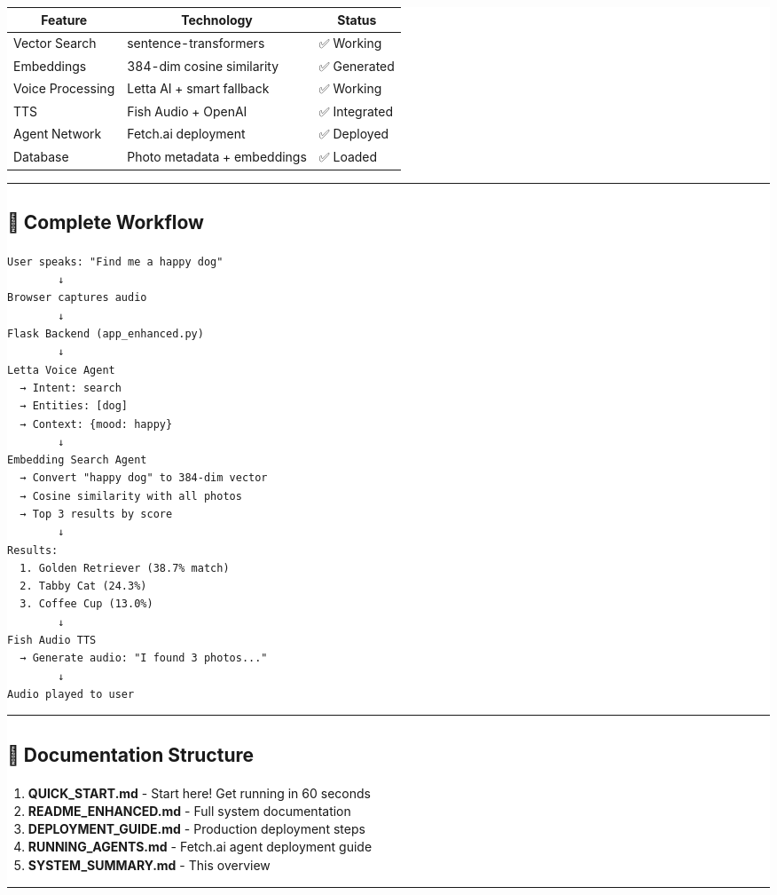 | Feature | Technology | Status |
|---------|-----------|--------|
| Vector Search | sentence-transformers | ✅ Working |
| Embeddings | 384-dim cosine similarity | ✅ Generated |
| Voice Processing | Letta AI + smart fallback | ✅ Working |
| TTS | Fish Audio + OpenAI | ✅ Integrated |
| Agent Network | Fetch.ai deployment | ✅ Deployed |
| Database | Photo metadata + embeddings | ✅ Loaded |

---

## 🔬 Complete Workflow

```
User speaks: "Find me a happy dog"
        ↓
Browser captures audio
        ↓
Flask Backend (app_enhanced.py)
        ↓
Letta Voice Agent
  → Intent: search
  → Entities: [dog]
  → Context: {mood: happy}
        ↓
Embedding Search Agent
  → Convert "happy dog" to 384-dim vector
  → Cosine similarity with all photos
  → Top 3 results by score
        ↓
Results:
  1. Golden Retriever (38.7% match)
  2. Tabby Cat (24.3%)
  3. Coffee Cup (13.0%)
        ↓
Fish Audio TTS
  → Generate audio: "I found 3 photos..."
        ↓
Audio played to user
```

---

## 📖 Documentation Structure

1. **QUICK_START.md** - Start here! Get running in 60 seconds
2. **README_ENHANCED.md** - Full system documentation
3. **DEPLOYMENT_GUIDE.md** - Production deployment steps
4. **RUNNING_AGENTS.md** - Fetch.ai agent deployment guide
5. **SYSTEM_SUMMARY.md** - This overview

---